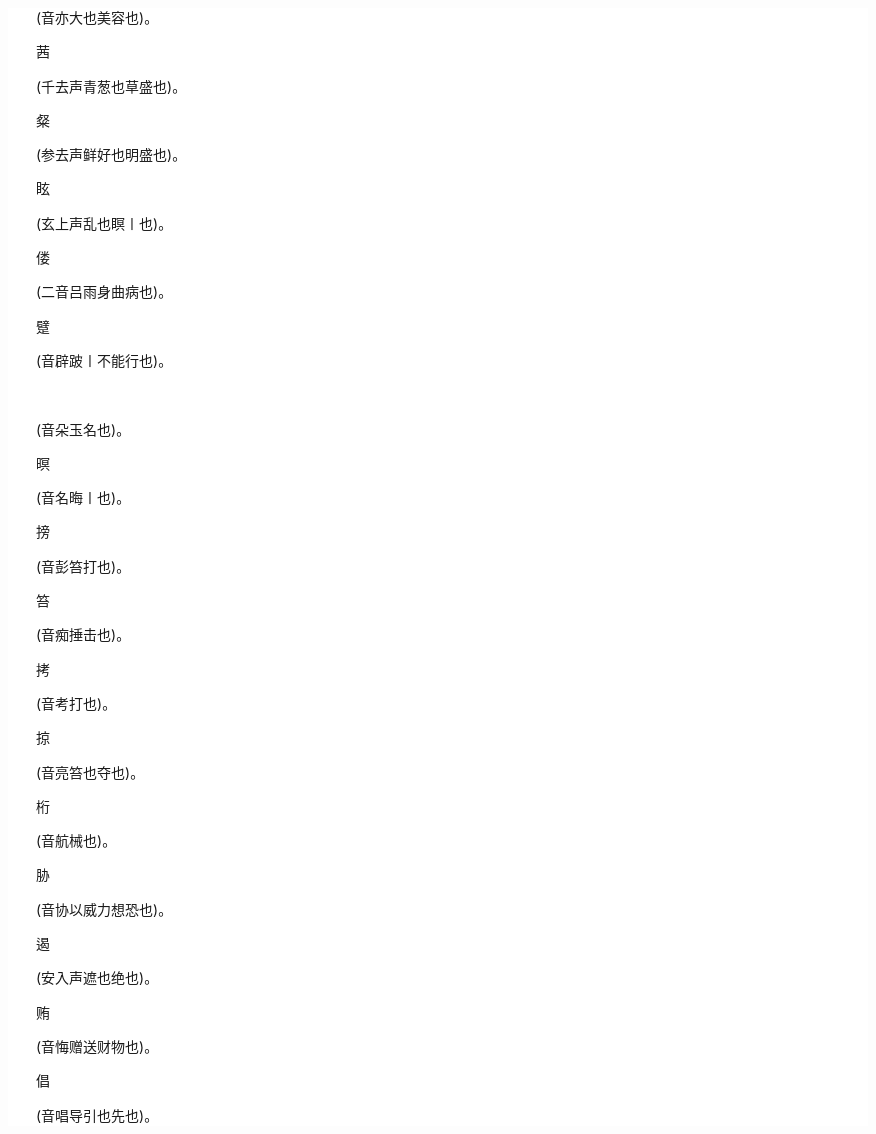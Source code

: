 　　(音亦大也美容也)。

　　茜

　　(千去声青葱也草盛也)。

　　粲

　　(参去声鲜好也明盛也)。

　　眩

　　(玄上声乱也瞑〡也)。

　　偻

　　(二音吕雨身曲病也)。

　　躄

　　(音辟跛〡不能行也)。

　　　

　　(音朵玉名也)。

　　暝

　　(音名晦〡也)。

　　搒

　　(音彭笞打也)。

　　笞

　　(音痴捶击也)。

　　拷

　　(音考打也)。

　　掠

　　(音亮笞也夺也)。

　　桁

　　(音航械也)。

　　胁

　　(音协以威力想恐也)。

　　遏

　　(安入声遮也绝也)。

　　贿

　　(音悔赠送财物也)。

　　倡

　　(音唱导引也先也)。
